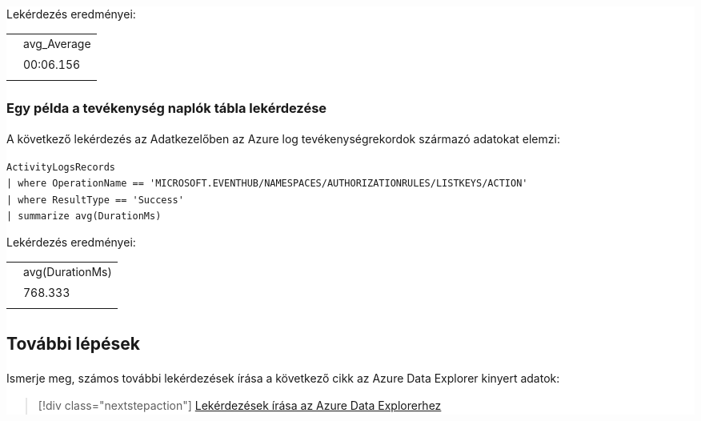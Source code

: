 Lekérdezés eredményei:

|   |   |
| --- | --- |
|   |  avg_Average |
|   | 00:06.156 |
| | |

### <a name="an-example-of-querying-the-activity-logs-table"></a>Egy példa a tevékenység naplók tábla lekérdezése

A következő lekérdezés az Adatkezelőben az Azure log tevékenységrekordok származó adatokat elemzi:

```kusto
ActivityLogsRecords
| where OperationName == 'MICROSOFT.EVENTHUB/NAMESPACES/AUTHORIZATIONRULES/LISTKEYS/ACTION'
| where ResultType == 'Success'
| summarize avg(DurationMs)
```

Lekérdezés eredményei:

|   |   |
| --- | --- |
|   |  avg(DurationMs) |
|   | 768.333 |
| | |

## <a name="next-steps"></a>További lépések

Ismerje meg, számos további lekérdezések írása a következő cikk az Azure Data Explorer kinyert adatok:

> [!div class="nextstepaction"]
> [Lekérdezések írása az Azure Data Explorerhez](write-queries.md)
